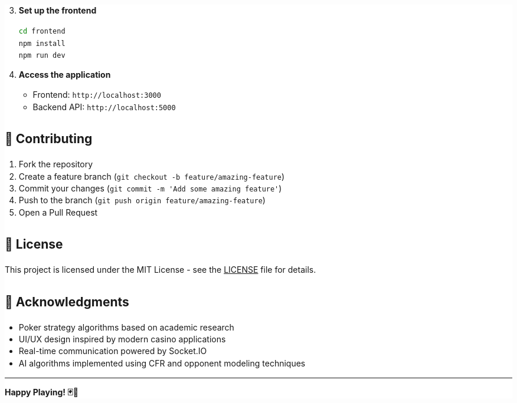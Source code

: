 3. **Set up the frontend**
   ```bash
   cd frontend
   npm install
   npm run dev
   ```

4. **Access the application**
   - Frontend: `http://localhost:3000`
   - Backend API: `http://localhost:5000`

## 🤝 Contributing

1. Fork the repository
2. Create a feature branch (`git checkout -b feature/amazing-feature`)
3. Commit your changes (`git commit -m 'Add some amazing feature'`)
4. Push to the branch (`git push origin feature/amazing-feature`)
5. Open a Pull Request

## 📝 License

This project is licensed under the MIT License - see the [LICENSE](LICENSE) file for details.

## 🙏 Acknowledgments

- Poker strategy algorithms based on academic research
- UI/UX design inspired by modern casino applications
- Real-time communication powered by Socket.IO
- AI algorithms implemented using CFR and opponent modeling techniques

---

**Happy Playing! 🃏🎉**
